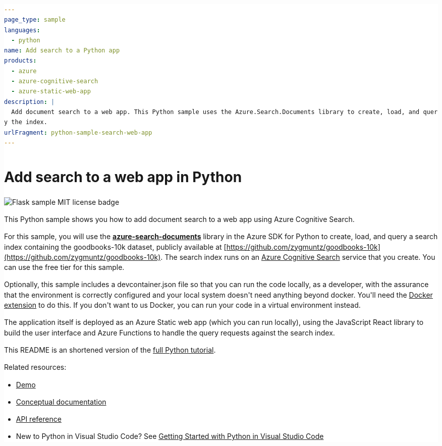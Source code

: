 ```yaml
---
page_type: sample
languages:
  - python
name: Add search to a Python app
products:
  - azure
  - azure-cognitive-search
  - azure-static-web-app
description: |
  Add document search to a web app. This Python sample uses the Azure.Search.Documents library to create, load, and query the index.
urlFragment: python-sample-search-web-app
---
```


# Add search to a web app in Python

![Flask sample MIT license badge](https://img.shields.io/badge/license-MIT-green.svg)

This Python sample shows you how to add document search to a web app using Azure Cognitive Search.

For this sample, you will use the [**azure-search-documents**](https://pypi.org/project/azure-search-documents/) library in the Azure SDK for Python to create, load, and query a search index containing the goodbooks-10k dataset, publicly available at [https://github.com/zygmuntz/goodbooks-10k](https://github.com/zygmuntz/goodbooks-10k). The search index runs on an [Azure Cognitive Search](https://docs.microsoft.com/azure/search/search-what-is-azure-search) service that you create. You can use the free tier for this sample.

Optionally, this sample includes a devcontainer.json file so that you can run the code locally, as a developer, with the assurance that the environment is correctly configured and your local system doesn't need anything beyond docker. You'll need the [Docker extension](https://code.visualstudio.com/docs/containers/overview) to do this. If you don't want to us Docker, you can run your code in a virtual environment instead. 

The application itself is deployed as an Azure Static web app (which you can run locally), using the JavaScript React library to build the user interface and Azure Functions to handle the query requests against the search index.

This README is an shortened version of the [full Python tutorial](https://docs.microsoft.com//azure/search/tutorial-python-overview). 

Related resources:

* [Demo](https://victorious-beach-0ab88b51e.azurestaticapps.net/)

* [Conceptual documentation](https://docs.microsoft.com/azure/search/)

* [API reference](https://docs.microsoft.com/python/api/overview/azure/search-documents-readme?view=azure-python)

* New to Python in Visual Studio Code? See [Getting Started with Python in Visual Studio Code](https://code.visualstudio.com/docs/python/python-tutorial)
